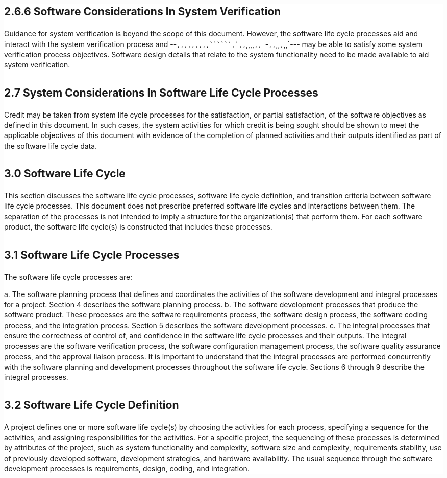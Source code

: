 ## 2.6.6 Software Considerations In System Verification

Guidance for system verification is beyond the scope of this document. However, the software life cycle processes aid and interact with the system verification process and 
--``,,,,,,,,,``````,`,,``,,,,`,,-`-`,,`,,`,`,,`---
may be able to satisfy some system verification process objectives. Software design details that relate to the system functionality need to be made available to aid system verification. 

## 2.7 System Considerations In Software Life Cycle Processes

Credit may be taken from system life cycle processes for the satisfaction, or partial satisfaction, of the software objectives as defined in this document. In such cases, the system activities for which credit is being sought should be shown to meet the applicable objectives of this document with evidence of the completion of planned activities and their outputs identified as part of the software life cycle data. 

## 3.0 Software Life Cycle

This section discusses the software life cycle processes, software life cycle definition, and transition criteria between software life cycle processes. This document does not prescribe preferred software life cycles and interactions between them. The separation of the processes is not intended to imply a structure for the organization(s) that perform them. For each software product, the software life cycle(s) is constructed that includes these processes. 

## 3.1 Software Life Cycle Processes

The software life cycle processes are: 

a. The software planning process that defines and coordinates the activities of the 
software development and integral processes for a project. Section 4 describes the 
software planning process. 
b. The software development processes that produce the software product. These 
processes are the software requirements process, the software design process, the software coding process, and the integration process. Section 5 describes the software development processes. 
c. The integral processes that ensure the correctness of control of, and confidence in the 
software life cycle processes and their outputs. The integral processes are the software verification process, the software configuration management process, the software quality assurance process, and the approval liaison process. It is important to understand that the integral processes are performed concurrently with the software planning and development processes throughout the software life cycle. Sections 6 through 9 describe the integral processes. 

## 3.2 Software Life Cycle Definition

A project defines one or more software life cycle(s) by choosing the activities for each process, specifying a sequence for the activities, and assigning responsibilities for the activities. For a specific project, the sequencing of these processes is determined by attributes of the project, such as system functionality and complexity, software size and complexity, requirements stability, use of previously developed software, development strategies, and hardware availability. The usual sequence through the software development processes is requirements, design, coding, and integration. 
